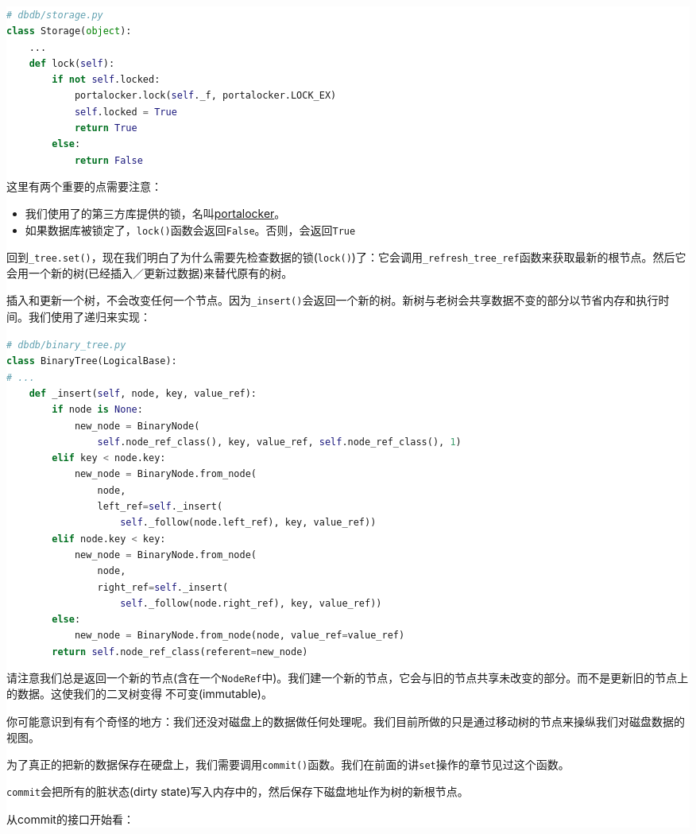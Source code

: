 ``` python
# dbdb/storage.py
class Storage(object):
    ...
    def lock(self):
        if not self.locked:
            portalocker.lock(self._f, portalocker.LOCK_EX)
            self.locked = True
            return True
        else:
            return False
```

这里有两个重要的点需要注意：

- 我们使用了的第三方库提供的锁，名叫[portalocker](https://pypi.python.org/pypi/portalocker)。
- 如果数据库被锁定了，`lock()`函数会返回`False`。否则，会返回`True`


回到`_tree.set()`，现在我们明白了为什么需要先检查数据的锁(`lock()`)了：它会调用`_refresh_tree_ref`函数来获取最新的根节点。然后它会用一个新的树(已经插入／更新过数据)来替代原有的树。

插入和更新一个树，不会改变任何一个节点。因为`_insert()`会返回一个新的树。新树与老树会共享数据不变的部分以节省内存和执行时间。我们使用了递归来实现：

``` python
# dbdb/binary_tree.py
class BinaryTree(LogicalBase):
# ...
    def _insert(self, node, key, value_ref):
        if node is None:
            new_node = BinaryNode(
                self.node_ref_class(), key, value_ref, self.node_ref_class(), 1)
        elif key < node.key:
            new_node = BinaryNode.from_node(
                node,
                left_ref=self._insert(
                    self._follow(node.left_ref), key, value_ref))
        elif node.key < key:
            new_node = BinaryNode.from_node(
                node,
                right_ref=self._insert(
                    self._follow(node.right_ref), key, value_ref))
        else:
            new_node = BinaryNode.from_node(node, value_ref=value_ref)
        return self.node_ref_class(referent=new_node)
```

请注意我们总是返回一个新的节点(含在一个`NodeRef`中)。我们建一个新的节点，它会与旧的节点共享未改变的部分。而不是更新旧的节点上的数据。这使我们的二叉树变得 不可变(immutable)。

你可能意识到有有个奇怪的地方：我们还没对磁盘上的数据做任何处理呢。我们目前所做的只是通过移动树的节点来操纵我们对磁盘数据的视图。

为了真正的把新的数据保存在硬盘上，我们需要调用`commit()`函数。我们在前面的讲`set`操作的章节见过这个函数。

`commit`会把所有的脏状态(dirty state)写入内存中的，然后保存下磁盘地址作为树的新根节点。

从commit的接口开始看：
